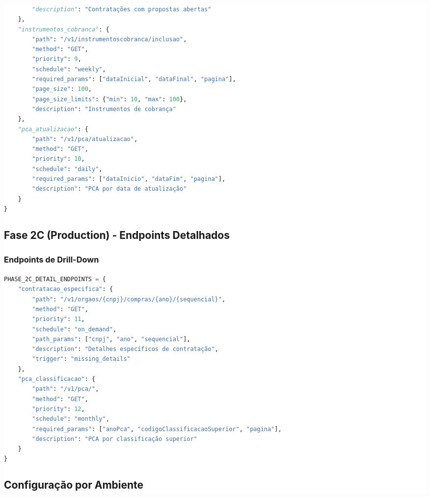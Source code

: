 ```python
        "description": "Contratações com propostas abertas"
    },
    "instrumentos_cobranca": {
        "path": "/v1/instrumentoscobranca/inclusao",
        "method": "GET",
        "priority": 9,
        "schedule": "weekly",
        "required_params": ["dataInicial", "dataFinal", "pagina"],
        "page_size": 100,
        "page_size_limits": {"min": 10, "max": 100},
        "description": "Instrumentos de cobrança"
    },
    "pca_atualizacao": {
        "path": "/v1/pca/atualizacao",
        "method": "GET",
        "priority": 10,
        "schedule": "daily",
        "required_params": ["dataInicio", "dataFim", "pagina"],
        "description": "PCA por data de atualização"
    }
}
```

## Fase 2C (Production) - Endpoints Detalhados

### **Endpoints de Drill-Down**

```python
PHASE_2C_DETAIL_ENDPOINTS = {
    "contratacao_especifica": {
        "path": "/v1/orgaos/{cnpj}/compras/{ano}/{sequencial}",
        "method": "GET",
        "priority": 11,
        "schedule": "on_demand",
        "path_params": ["cnpj", "ano", "sequencial"],
        "description": "Detalhes específicos de contratação",
        "trigger": "missing_details"
    },
    "pca_classificacao": {
        "path": "/v1/pca/",
        "method": "GET",
        "priority": 12,
        "schedule": "monthly",
        "required_params": ["anoPca", "codigoClassificacaoSuperior", "pagina"],
        "description": "PCA por classificação superior"
    }
}
```

## Configuração por Ambiente
